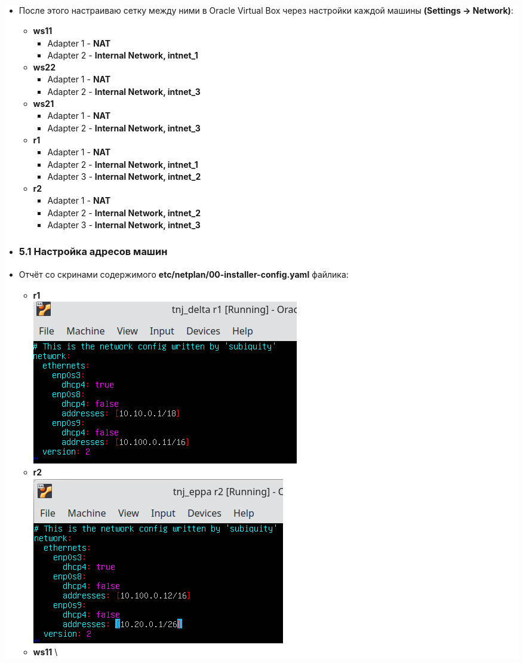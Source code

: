 - После этого настраиваю сетку между ними в Oracle Virtual Box через настройки каждой машины **(Settings -> Network)**:
    - **ws11**
        - Adapter 1 - **NAT**
        - Adapter 2 - **Internal Network, intnet_1**
    - **ws22**
        - Adapter 1 - **NAT**
        - Adapter 2 - **Internal Network, intnet_3**
    - **ws21**
        - Adapter 1 - **NAT**
        - Adapter 2 - **Internal Network, intnet_3**
    - **r1**
        - Adapter 1 - **NAT**
        - Adapter 2 - **Internal Network, intnet_1**
        - Adapter 3 - **Internal Network, intnet_2**
    - **r2**
        - Adapter 1 - **NAT**
        - Adapter 2 - **Internal Network, intnet_2**
        - Adapter 3 - **Internal Network, intnet_3**

- ### 5.1 Настройка адресов машин

- Отчёт со скринами содержимого **etc/netplan/00-installer-config.yaml** файлика:
    - **r1** \
    ![yaml pic](./pics/p53.png)
    - **r2** \
    ![yaml pic](./pics/p54.png)
    - **ws11** \